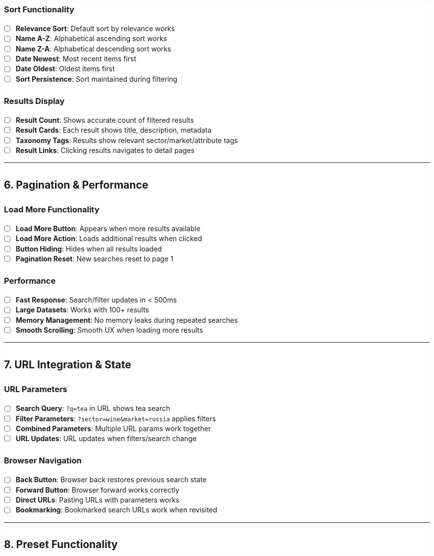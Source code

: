 ### Sort Functionality
- [ ] **Relevance Sort**: Default sort by relevance works
- [ ] **Name A-Z**: Alphabetical ascending sort works
- [ ] **Name Z-A**: Alphabetical descending sort works
- [ ] **Date Newest**: Most recent items first
- [ ] **Date Oldest**: Oldest items first
- [ ] **Sort Persistence**: Sort maintained during filtering

### Results Display
- [ ] **Result Count**: Shows accurate count of filtered results
- [ ] **Result Cards**: Each result shows title, description, metadata
- [ ] **Taxonomy Tags**: Results show relevant sector/market/attribute tags
- [ ] **Result Links**: Clicking results navigates to detail pages

---

## 6. Pagination & Performance

### Load More Functionality
- [ ] **Load More Button**: Appears when more results available
- [ ] **Load More Action**: Loads additional results when clicked
- [ ] **Button Hiding**: Hides when all results loaded
- [ ] **Pagination Reset**: New searches reset to page 1

### Performance
- [ ] **Fast Response**: Search/filter updates in < 500ms
- [ ] **Large Datasets**: Works with 100+ results
- [ ] **Memory Management**: No memory leaks during repeated searches
- [ ] **Smooth Scrolling**: Smooth UX when loading more results

---

## 7. URL Integration & State

### URL Parameters
- [ ] **Search Query**: `?q=tea` in URL shows tea search
- [ ] **Filter Parameters**: `?sector=wine&market=russia` applies filters
- [ ] **Combined Parameters**: Multiple URL params work together
- [ ] **URL Updates**: URL updates when filters/search change

### Browser Navigation
- [ ] **Back Button**: Browser back restores previous search state
- [ ] **Forward Button**: Browser forward works correctly
- [ ] **Direct URLs**: Pasting URLs with parameters works
- [ ] **Bookmarking**: Bookmarked search URLs work when revisited

---

## 8. Preset Functionality

